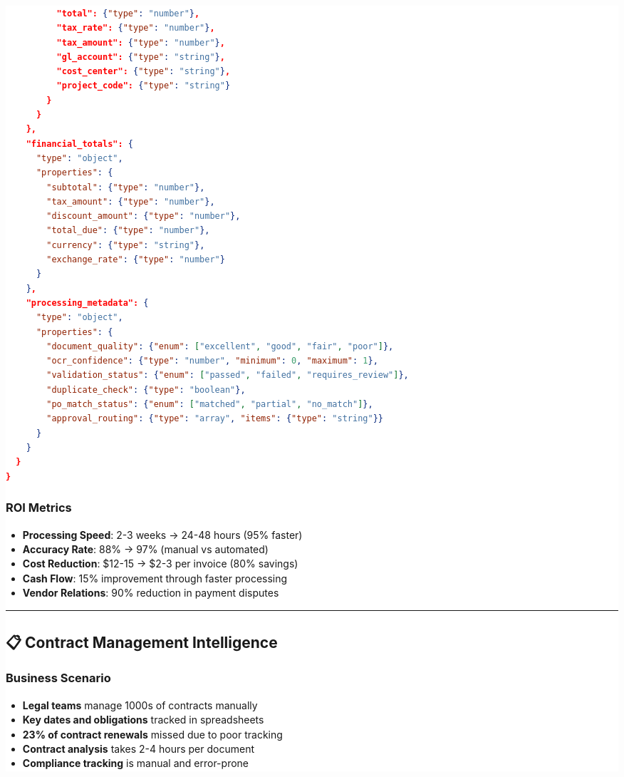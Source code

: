 ```json
          "total": {"type": "number"},
          "tax_rate": {"type": "number"},
          "tax_amount": {"type": "number"},
          "gl_account": {"type": "string"},
          "cost_center": {"type": "string"},
          "project_code": {"type": "string"}
        }
      }
    },
    "financial_totals": {
      "type": "object",
      "properties": {
        "subtotal": {"type": "number"},
        "tax_amount": {"type": "number"}, 
        "discount_amount": {"type": "number"},
        "total_due": {"type": "number"},
        "currency": {"type": "string"},
        "exchange_rate": {"type": "number"}
      }
    },
    "processing_metadata": {
      "type": "object",
      "properties": {
        "document_quality": {"enum": ["excellent", "good", "fair", "poor"]},
        "ocr_confidence": {"type": "number", "minimum": 0, "maximum": 1},
        "validation_status": {"enum": ["passed", "failed", "requires_review"]},
        "duplicate_check": {"type": "boolean"},
        "po_match_status": {"enum": ["matched", "partial", "no_match"]},
        "approval_routing": {"type": "array", "items": {"type": "string"}}
      }
    }
  }
}
```

### ROI Metrics

- **Processing Speed**: 2-3 weeks → 24-48 hours (95% faster)
- **Accuracy Rate**: 88% → 97% (manual vs automated)
- **Cost Reduction**: $12-15 → $2-3 per invoice (80% savings)
- **Cash Flow**: 15% improvement through faster processing
- **Vendor Relations**: 90% reduction in payment disputes

---

## 📋 Contract Management Intelligence

### Business Scenario

- **Legal teams** manage 1000s of contracts manually
- **Key dates and obligations** tracked in spreadsheets
- **23% of contract renewals** missed due to poor tracking
- **Contract analysis** takes 2-4 hours per document
- **Compliance tracking** is manual and error-prone
